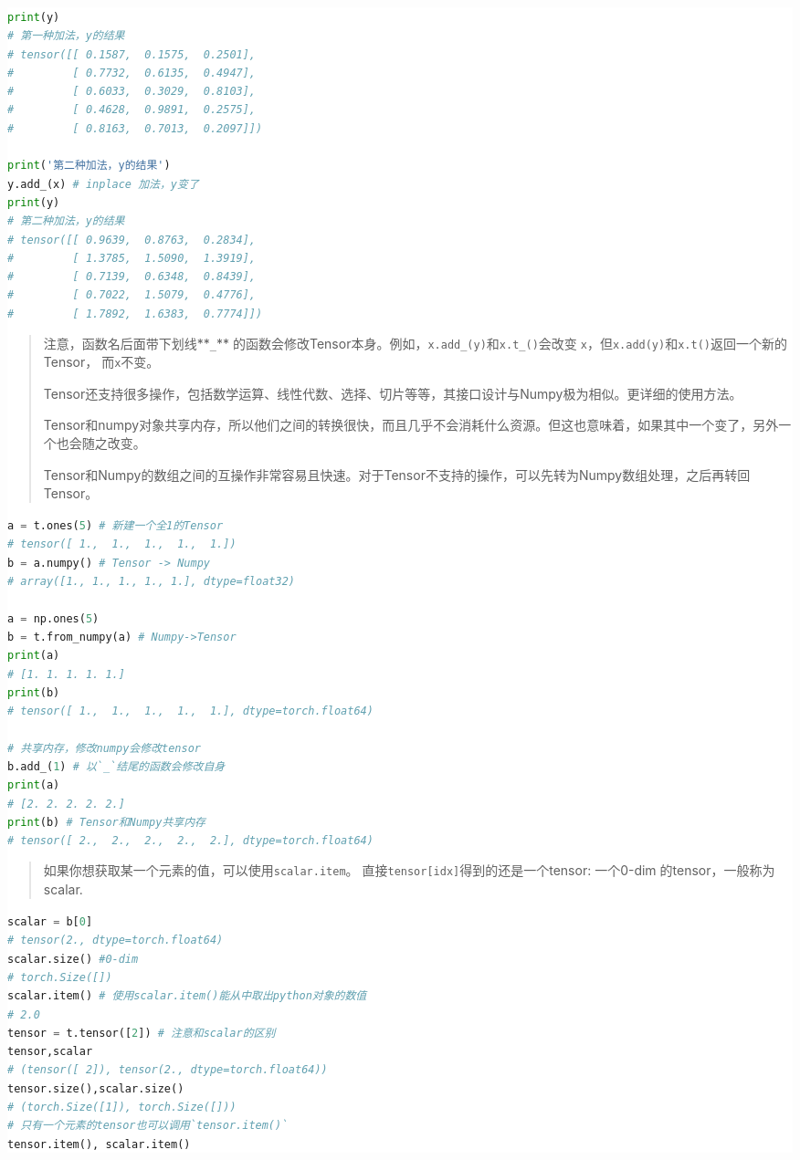 ```python
print(y)
# 第一种加法，y的结果
# tensor([[ 0.1587,  0.1575,  0.2501],
#         [ 0.7732,  0.6135,  0.4947],
#         [ 0.6033,  0.3029,  0.8103],
#         [ 0.4628,  0.9891,  0.2575],
#         [ 0.8163,  0.7013,  0.2097]])

print('第二种加法，y的结果')
y.add_(x) # inplace 加法，y变了
print(y)
# 第二种加法，y的结果
# tensor([[ 0.9639,  0.8763,  0.2834],
#         [ 1.3785,  1.5090,  1.3919],
#         [ 0.7139,  0.6348,  0.8439],
#         [ 0.7022,  1.5079,  0.4776],
#         [ 1.7892,  1.6383,  0.7774]])
```

> 注意，函数名后面带下划线**`_`** 的函数会修改Tensor本身。例如，`x.add_(y)`和`x.t_()`会改变 `x`，但`x.add(y)`和`x.t()`返回一个新的Tensor， 而`x`不变。
>
> Tensor还支持很多操作，包括数学运算、线性代数、选择、切片等等，其接口设计与Numpy极为相似。更详细的使用方法。
>
> Tensor和numpy对象共享内存，所以他们之间的转换很快，而且几乎不会消耗什么资源。但这也意味着，如果其中一个变了，另外一个也会随之改变。
>
> Tensor和Numpy的数组之间的互操作非常容易且快速。对于Tensor不支持的操作，可以先转为Numpy数组处理，之后再转回Tensor。

```python
a = t.ones(5) # 新建一个全1的Tensor
# tensor([ 1.,  1.,  1.,  1.,  1.])
b = a.numpy() # Tensor -> Numpy
# array([1., 1., 1., 1., 1.], dtype=float32)

a = np.ones(5)
b = t.from_numpy(a) # Numpy->Tensor
print(a)
# [1. 1. 1. 1. 1.]
print(b) 
# tensor([ 1.,  1.,  1.,  1.,  1.], dtype=torch.float64)

# 共享内存，修改numpy会修改tensor
b.add_(1) # 以`_`结尾的函数会修改自身
print(a)
# [2. 2. 2. 2. 2.]
print(b) # Tensor和Numpy共享内存
# tensor([ 2.,  2.,  2.,  2.,  2.], dtype=torch.float64)
```

> 如果你想获取某一个元素的值，可以使用`scalar.item`。 直接`tensor[idx]`得到的还是一个tensor: 一个0-dim 的tensor，一般称为scalar.

```python
scalar = b[0]
# tensor(2., dtype=torch.float64)
scalar.size() #0-dim
# torch.Size([])
scalar.item() # 使用scalar.item()能从中取出python对象的数值
# 2.0
tensor = t.tensor([2]) # 注意和scalar的区别
tensor,scalar
# (tensor([ 2]), tensor(2., dtype=torch.float64))
tensor.size(),scalar.size()
# (torch.Size([1]), torch.Size([]))
# 只有一个元素的tensor也可以调用`tensor.item()`
tensor.item(), scalar.item()
```